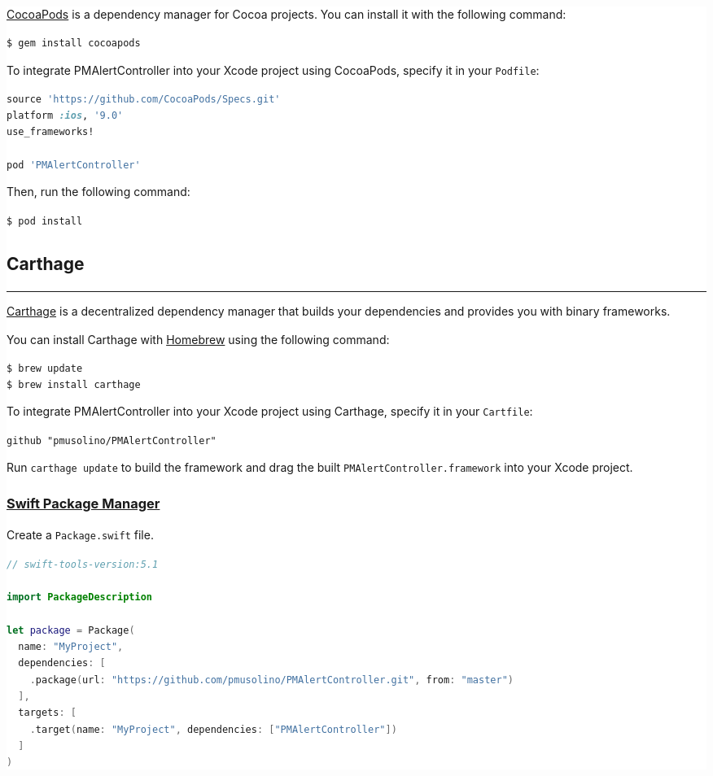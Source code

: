 [CocoaPods](http://cocoapods.org) is a dependency manager for Cocoa projects. You can install it with the following command:

```bash
$ gem install cocoapods
```

To integrate PMAlertController into your Xcode project using CocoaPods, specify it in your `Podfile`:


```ruby
source 'https://github.com/CocoaPods/Specs.git'
platform :ios, '9.0'
use_frameworks!

pod 'PMAlertController'
```

Then, run the following command:

```bash
$ pod install
```

## Carthage
----------------

[Carthage](https://github.com/Carthage/Carthage) is a decentralized dependency manager that builds your dependencies and provides you with binary frameworks.

You can install Carthage with [Homebrew](http://brew.sh/) using the following command:

```bash
$ brew update
$ brew install carthage
```

To integrate PMAlertController into your Xcode project using Carthage, specify it in your `Cartfile`:

```ogdl
github "pmusolino/PMAlertController"
```

Run `carthage update` to build the framework and drag the built `PMAlertController.framework` into your Xcode project.

### [Swift Package Manager](https://github.com/apple/swift-package-manager)

Create a `Package.swift` file.

```swift
// swift-tools-version:5.1

import PackageDescription

let package = Package(
  name: "MyProject",
  dependencies: [
    .package(url: "https://github.com/pmusolino/PMAlertController.git", from: "master")
  ],
  targets: [
    .target(name: "MyProject", dependencies: ["PMAlertController"])
  ]
)
```
